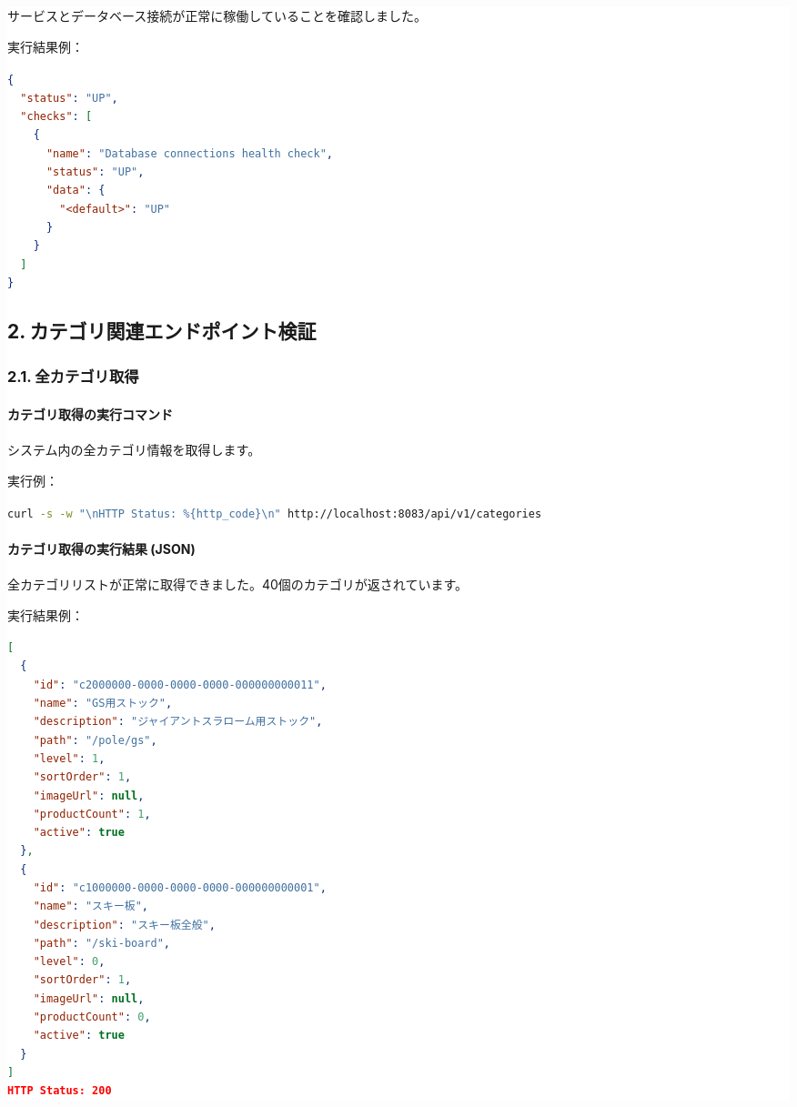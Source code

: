 サービスとデータベース接続が正常に稼働していることを確認しました。

実行結果例：

```json
{
  "status": "UP",
  "checks": [
    {
      "name": "Database connections health check",
      "status": "UP",
      "data": {
        "<default>": "UP"
      }
    }
  ]
}
```

## 2. カテゴリ関連エンドポイント検証

### 2.1. 全カテゴリ取得

#### カテゴリ取得の実行コマンド

システム内の全カテゴリ情報を取得します。

実行例：

```bash
curl -s -w "\nHTTP Status: %{http_code}\n" http://localhost:8083/api/v1/categories
```

#### カテゴリ取得の実行結果 (JSON)

全カテゴリリストが正常に取得できました。40個のカテゴリが返されています。

実行結果例：

```json
[
  {
    "id": "c2000000-0000-0000-0000-000000000011",
    "name": "GS用ストック",
    "description": "ジャイアントスラローム用ストック",
    "path": "/pole/gs",
    "level": 1,
    "sortOrder": 1,
    "imageUrl": null,
    "productCount": 1,
    "active": true
  },
  {
    "id": "c1000000-0000-0000-0000-000000000001",
    "name": "スキー板",
    "description": "スキー板全般",
    "path": "/ski-board",
    "level": 0,
    "sortOrder": 1,
    "imageUrl": null,
    "productCount": 0,
    "active": true
  }
]
HTTP Status: 200
```
